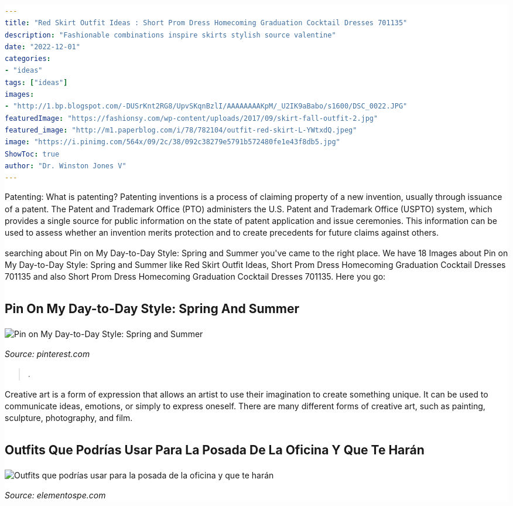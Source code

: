 ```yaml
---
title: "Red Skirt Outfit Ideas : Short Prom Dress Homecoming Graduation Cocktail Dresses 701135"
description: "Fashionable combinations inspire skirts stylish source valentine"
date: "2022-12-01"
categories:
- "ideas"
tags: ["ideas"]
images:
- "http://1.bp.blogspot.com/-DUSrKnt2RG8/UpvSKqnBzlI/AAAAAAAAKpM/_U2IK9aBabo/s1600/DSC_0022.JPG"
featuredImage: "https://fashionsy.com/wp-content/uploads/2017/09/skirt-fall-outfit-2.jpg"
featured_image: "http://m1.paperblog.com/i/78/782104/outfit-red-skirt-L-YWtxdQ.jpeg"
image: "https://i.pinimg.com/564x/09/2c/38/092c38279e5791b572480fe1e43f8db5.jpg"
ShowToc: true
author: "Dr. Winston Jones V"
---
```



Patenting: What is patenting?
Patenting inventions is a process of claiming property of a new invention, usually through issuance of a patent. The Patent and Trademark Office (PTO) administers the U.S. Patent and Trademark Office (USPTO) system, which provides a single source for public information on the state of patent application and issue ceremonies. This information can be used to assess whether an invention merits protection and to create precedents for future claims against others.

	

		
searching about Pin on My Day-to-Day Style: Spring and Summer you've came to the right place. We have 18 Images about Pin on My Day-to-Day Style: Spring and Summer like Red Skirt Outfit Ideas, Short Prom Dress Homecoming Graduation Cocktail Dresses 701135 and also Short Prom Dress Homecoming Graduation Cocktail Dresses 701135. Here you go:
		
    
## Pin On My Day-to-Day Style: Spring And Summer

<img loading=lazy src="https://i.pinimg.com/736x/52/dd/ee/52ddee3511a910551e211f4a05362787--red-skirts-cute-skirts.jpg" onerror="this.onerror=null;this.src='https://tse3.mm.bing.net/th?id=OIP.tLgUfZvC5IhAMkDdDY-olwEDEs&amp;pid=15.1';" alt="Pin on My Day-to-Day Style: Spring and Summer">

_Source: pinterest.com_

>. 

	

Creative art is a form of expression that allows an artist to use their imagination to create something unique. It can be used to communicate ideas, emotions, or simply to express oneself. There are many different forms of creative art, such as painting, sculpture, photography, and film.

    
## Outfits Que Podrías Usar Para La Posada De La Oficina Y Que Te Harán

<img loading=lazy src="https://i.pinimg.com/564x/09/2c/38/092c38279e5791b572480fe1e43f8db5.jpg" onerror="this.onerror=null;this.src='https://tse3.mm.bing.net/th?id=OIP.9ZHZyfkVw7lEI_bhzpx0NwHaLH&amp;pid=15.1';" alt="Outfits que podrías usar para la posada de la oficina y que te harán">

_Source: elementospe.com_
